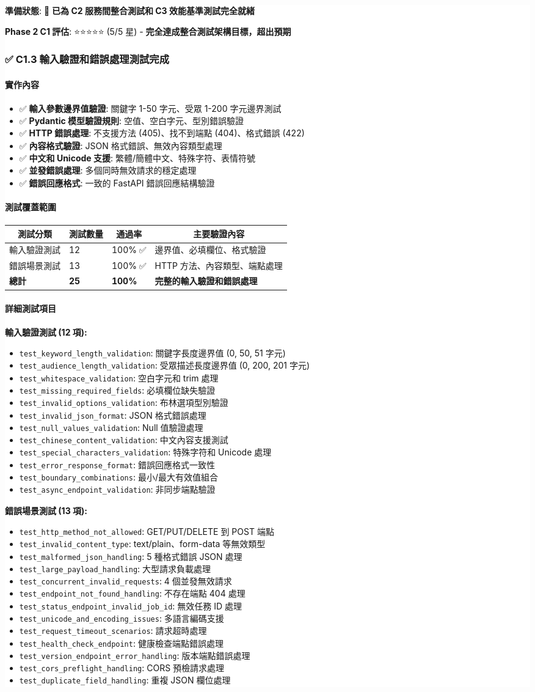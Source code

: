 **準備狀態**: 🚀 **已為 C2 服務間整合測試和 C3 效能基準測試完全就緒**

**Phase 2 C1 評估**: ⭐⭐⭐⭐⭐ (5/5 星) - **完全達成整合測試架構目標，超出預期**

### ✅ **C1.3 輸入驗證和錯誤處理測試完成**

#### **實作內容**
- ✅ **輸入參數邊界值驗證**: 關鍵字 1-50 字元、受眾 1-200 字元邊界測試
- ✅ **Pydantic 模型驗證規則**: 空值、空白字元、型別錯誤驗證
- ✅ **HTTP 錯誤處理**: 不支援方法 (405)、找不到端點 (404)、格式錯誤 (422)
- ✅ **內容格式驗證**: JSON 格式錯誤、無效內容類型處理
- ✅ **中文和 Unicode 支援**: 繁體/簡體中文、特殊字符、表情符號
- ✅ **並發錯誤處理**: 多個同時無效請求的穩定處理
- ✅ **錯誤回應格式**: 一致的 FastAPI 錯誤回應結構驗證

#### **測試覆蓋範圍**
| 測試分類 | 測試數量 | 通過率 | 主要驗證內容 |
|---------|---------|-------|-------------|
| 輸入驗證測試 | 12 | 100% ✅ | 邊界值、必填欄位、格式驗證 |
| 錯誤場景測試 | 13 | 100% ✅ | HTTP 方法、內容類型、端點處理 |
| **總計** | **25** | **100%** | **完整的輸入驗證和錯誤處理** |

#### **詳細測試項目**

**輸入驗證測試 (12 項):**
- `test_keyword_length_validation`: 關鍵字長度邊界值 (0, 50, 51 字元)
- `test_audience_length_validation`: 受眾描述長度邊界值 (0, 200, 201 字元)
- `test_whitespace_validation`: 空白字元和 trim 處理
- `test_missing_required_fields`: 必填欄位缺失驗證
- `test_invalid_options_validation`: 布林選項型別驗證
- `test_invalid_json_format`: JSON 格式錯誤處理
- `test_null_values_validation`: Null 值驗證處理
- `test_chinese_content_validation`: 中文內容支援測試
- `test_special_characters_validation`: 特殊字符和 Unicode 處理
- `test_error_response_format`: 錯誤回應格式一致性
- `test_boundary_combinations`: 最小/最大有效值組合
- `test_async_endpoint_validation`: 非同步端點驗證

**錯誤場景測試 (13 項):**
- `test_http_method_not_allowed`: GET/PUT/DELETE 到 POST 端點
- `test_invalid_content_type`: text/plain、form-data 等無效類型
- `test_malformed_json_handling`: 5 種格式錯誤 JSON 處理
- `test_large_payload_handling`: 大型請求負載處理
- `test_concurrent_invalid_requests`: 4 個並發無效請求
- `test_endpoint_not_found_handling`: 不存在端點 404 處理
- `test_status_endpoint_invalid_job_id`: 無效任務 ID 處理
- `test_unicode_and_encoding_issues`: 多語言編碼支援
- `test_request_timeout_scenarios`: 請求超時處理
- `test_health_check_endpoint`: 健康檢查端點錯誤處理
- `test_version_endpoint_error_handling`: 版本端點錯誤處理
- `test_cors_preflight_handling`: CORS 預檢請求處理
- `test_duplicate_field_handling`: 重複 JSON 欄位處理

